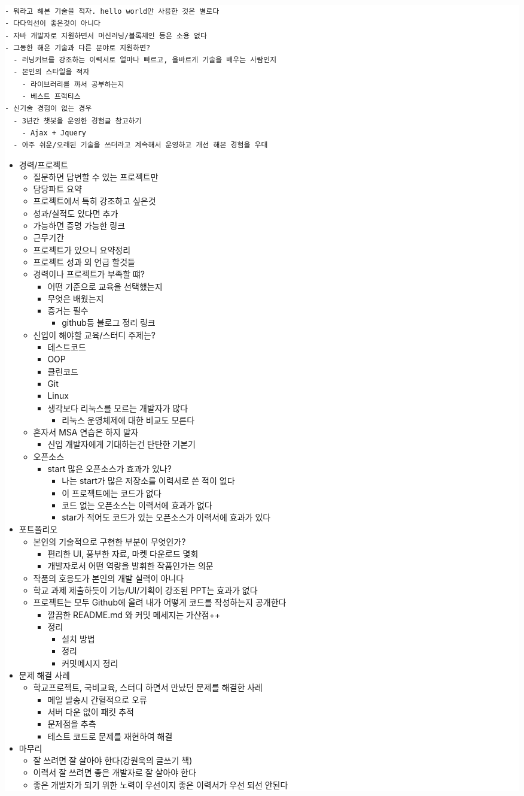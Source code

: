     - 뭐라고 해본 기술을 적자. hello world만 사용한 것은 별로다
    - 다다익선이 좋은것이 아니다
    - 자바 개발자로 지원하면서 머신러닝/블록체인 등은 소용 없다
    - 그동한 해온 기술과 다른 분야로 지원하면?
      - 러닝커브를 강조하는 이력서로 얼마나 빠르고, 올바르게 기술을 배우는 사람인지 
      - 본인의 스타일을 적자
        - 라이브러리를 까서 공부하는지
        - 베스트 프랙티스
    - 신기술 경험이 없는 경우
      - 3년간 챗봇을 운영한 경험글 참고하기
        - Ajax + Jquery
      - 아주 쉬운/오래된 기술을 쓰더라고 계속해서 운영하고 개선 해본 경험을 우대
  - 경력/프로젝트
    - 질문하면 답변할 수 있는 프로젝트만
    - 담당파트 요약
    - 프로젝트에서 특히 강조하고 싶은것
    - 성과/실적도 있다면 추가
    - 가능하면 증명 가능한 링크
    - 근무기간
    - 프로젝트가 있으니 요약정리
    - 프로젝트 성과 외 언급 할것들
    - 경력이나 프로젝트가 부족할 떄?
      - 어떤 기준으로 교육을 선택했는지
      - 무엇은 배웠는지
      - 증거는 필수
        - github등 블로그 정리 링크
    - 신입이 해야할 교육/스터디 주제는?
      - 테스트코드
      - OOP
      - 클린코드
      - Git
      - Linux
      - 생각보다 리눅스를 모르는 개발자가 많다
        - 리눅스 운영체제에 대한 비교도 모른다
    - 혼자서 MSA 연습은 하지 말자
      - 신입 개발자에게 기대하는건 탄탄한 기본기
    - 오픈소스
      - start 많은 오픈소스가 효과가 있나?
        - 나는 start가 많은 저장소를 이력서로 쓴 적이 없다
        - 이 프로젝트에는 코드가 없다
        - 코드 없는 오픈소스는 이력서에 효과가 없다
        - star가 적어도 코드가 있는 오픈소스가 이력서에 효과가 있다
  - 포트폴리오
    - 본인의 기술적으로 구현한 부분이 무엇인가?
      - 편리한 UI, 풍부한 자료, 마켓 다운로드 몇회
      - 개발자로서 어떤 역량을 발휘한 작품인가는 의문
    - 작품의 호응도가 본인의 개발 실력이 아니다
    - 학교 과제 제출하듯이 기능/UI/기획이 강조된 PPT는 효과가 없다
    - 프로젝트는 모두 Github에 올려 내가 어떻게 코드를 작성하는지 공개한다
      - 깔끔한 README.md 와 커밋 메세지는 가산점++
      - 정리
        - 설치 방법
        - 정리
        - 커밋메시지 정리
  - 문제 해결 사례
    - 학교프로젝트, 국비교육, 스터디 하면서 만났던 문제를 해결한 사례
      - 메일 발송시 간혈적으로 오류
      - 서버 다운 없이 패킷 추적
      - 문제점을 추측
      - 테스트 코드로 문제를 재현하여 해결
- 마무리
  - 잘 쓰려면 잘 살아야 한다(강원욱의 글쓰기 책)
  - 이력서 잘 쓰려면 좋은 개발자로 잘 살아야 한다
  - 좋은 개발자가 되기 위한 노력이 우선이지 좋은 이력서가 우선 되선 안된다